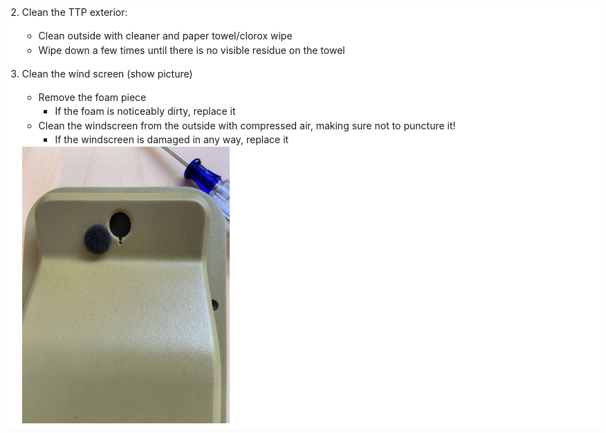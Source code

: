 
2. Clean the TTP exterior:
    - Clean outside with cleaner and paper towel/clorox wipe
    - Wipe down a few times until there is no visible residue on the towel
  
3. Clean the wind screen (show picture)
    - Remove the foam piece 
      - If the foam is noticeably dirty, replace it
    - Clean the windscreen from the outside with compressed air, making sure not to puncture it! 
      - If the windscreen is damaged in any way, replace it
    <img src="images/SensorPictures/foamPiece.jpg" width="300px" >
